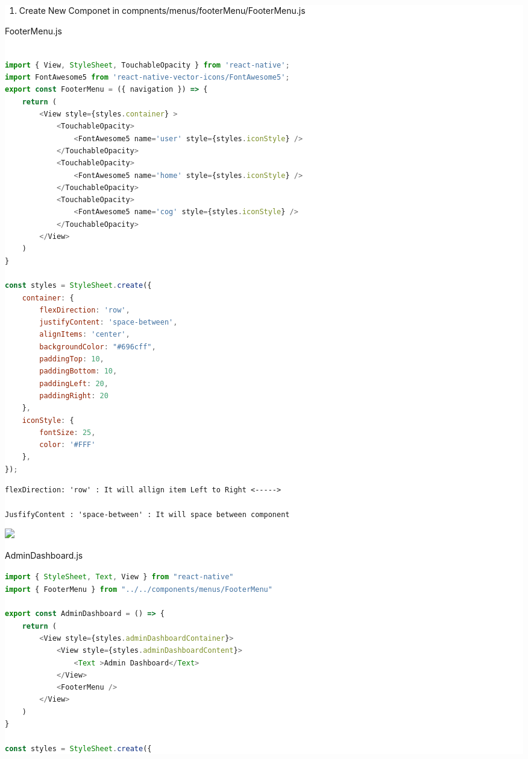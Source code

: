 1. Create New Componet in compnents/menus/footerMenu/FooterMenu.js

FooterMenu.js
```js

import { View, StyleSheet, TouchableOpacity } from 'react-native';
import FontAwesome5 from 'react-native-vector-icons/FontAwesome5';
export const FooterMenu = ({ navigation }) => {
    return (
        <View style={styles.container} >
            <TouchableOpacity>
                <FontAwesome5 name='user' style={styles.iconStyle} />
            </TouchableOpacity>
            <TouchableOpacity>
                <FontAwesome5 name='home' style={styles.iconStyle} />
            </TouchableOpacity>
            <TouchableOpacity>
                <FontAwesome5 name='cog' style={styles.iconStyle} />
            </TouchableOpacity>
        </View>
    )
}

const styles = StyleSheet.create({
    container: {
        flexDirection: 'row',
        justifyContent: 'space-between',
        alignItems: 'center',
        backgroundColor: "#696cff",
        paddingTop: 10,
        paddingBottom: 10,
        paddingLeft: 20,
        paddingRight: 20
    },
    iconStyle: {
        fontSize: 25,
        color: '#FFF'
    },
});


```
    flexDirection: 'row' : It will allign item Left to Right <----->

    JusfifyContent : 'space-between' : It will space between component


<img src="https://github.com/maainul/Starter-Files/assets/37740006/ace4cca2-dfb7-4a4e-bf9c-8700a02b7989" width="300" />

AdminDashboard.js
```js
import { StyleSheet, Text, View } from "react-native"
import { FooterMenu } from "../../components/menus/FooterMenu"

export const AdminDashboard = () => {
    return (
        <View style={styles.adminDashboardContainer}>
            <View style={styles.adminDashboardContent}>
                <Text >Admin Dashboard</Text>
            </View>
            <FooterMenu />
        </View>
    )
}

const styles = StyleSheet.create({
```